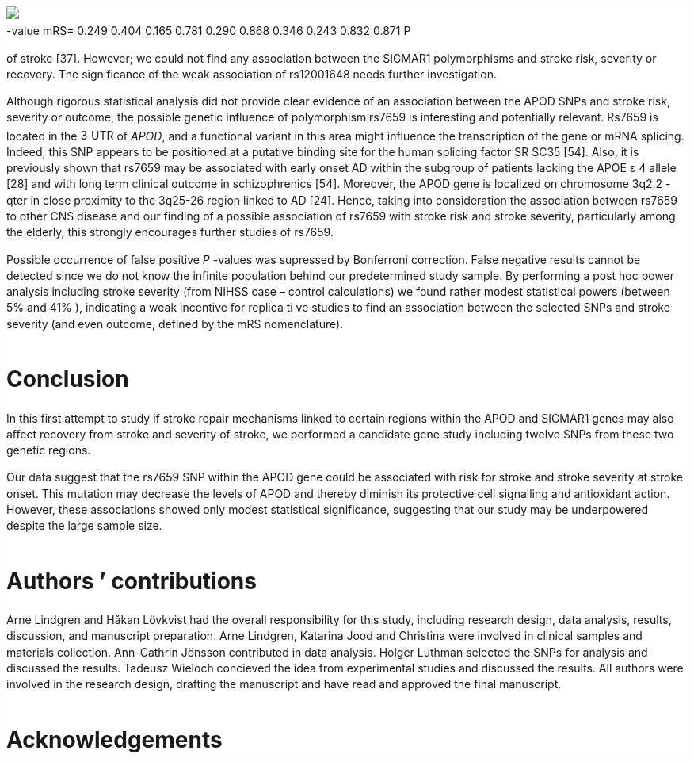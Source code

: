 ![](images/fdac6532f52f1f87b92ee6d9a075e477f7774f4a49d0a3a2411fea18383591fd.jpg)  
-value  ${\mathsf{m R S}}=$  0.249 0.404 0.165 0.781 0.290 0.868 0.346 0.243 0.832 0.871 P  

of stroke [37]. However; we could not find any association between the SIGMAR1 polymorphisms and stroke risk, severity or recovery. The significance of the weak association of rs12001648 needs further investigation.  

Although rigorous statistical analysis did not provide clear evidence of an association between the  APOD SNPs and stroke risk, severity or outcome, the possible genetic influence of polymorphism rs7659 is interesting and potentially relevant. Rs7659 is located in the  $3\,^{\prime}\mathrm{UTR}$  of  $A P O D,$   and a functional variant in this area might influence the transcription of the gene or mRNA splicing. Indeed, this SNP appears to be positioned at a putative binding site for the human splicing factor SR SC35 [54]. Also, it is previously shown that rs7659 may be associated with early onset AD within the subgroup of patients lacking the APOE ε 4 allele [28] and with long term clinical outcome in schizophrenics [54]. Moreover, the APOD  gene is localized on chromosome   $3\mathrm{q}2.2$  -qter in close proximity to the 3q25-26 region linked to AD [24]. Hence, taking into consideration the association between rs7659 to other CNS disease and our finding of a possible association of rs7659 with stroke risk and stroke severity, particularly among the elderly, this strongly encourages further studies of rs7659.  

Possible occurrence of false positive    $P$  -values was supressed by Bonferroni correction. False negative results cannot be detected since we do not know the infinite population behind our predetermined study sample. By performing a post hoc power analysis including stroke severity (from NIHSS case – control calculations) we found rather modest statistical powers (between   $5\%$   and   $41\%$  ), indicating a weak incentive for replica ti ve studies to find an association between the selected SNPs and stroke severity (and even outcome, defined by the mRS nomenclature).  

# Conclusion  

In this first attempt to study if stroke repair mechanisms linked to certain regions within the  APOD  and  SIGMAR1 genes may also affect recovery from stroke and severity of stroke, we performed a candidate gene study including twelve SNPs from these two genetic regions.  

Our data suggest that the rs7659 SNP within the APOD  gene could be associated with risk for stroke and stroke severity at stroke onset. This mutation may decrease the levels of APOD and thereby diminish its protective cell signalling and antioxidant action. However, these associations showed only modest statistical significance, suggesting that our study may be underpowered despite the large sample size.  

# Authors ’  contributions  

Arne Lindgren and Håkan Lövkvist had the overall responsibility for this study, including research design, data analysis, results, discussion, and manuscript preparation. Arne Lindgren, Katarina Jood and Christina were involved in clinical samples and materials collection. Ann-Cathrin Jönsson contributed in data analysis. Holger Luthman selected the SNPs for analysis and discussed the results. Tadeusz Wieloch concieved the idea from experimental studies and discussed the results. All authors were involved in the research design, drafting the manuscript and have read and approved the final manuscript.  

# Acknowledgements  
